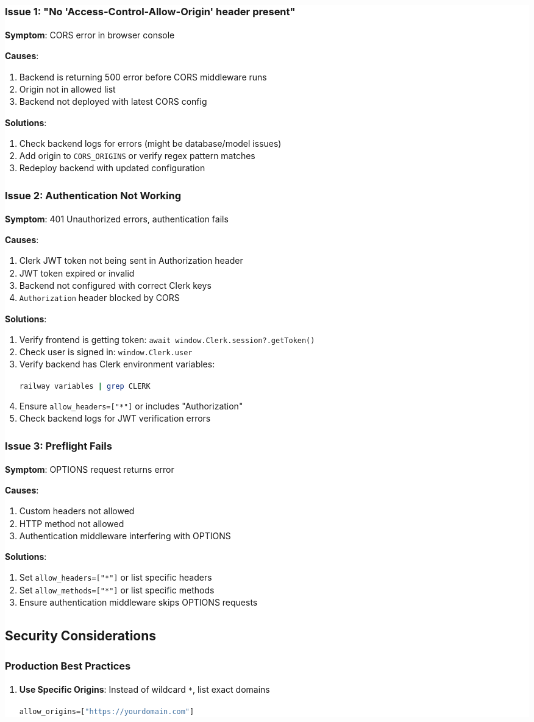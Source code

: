 ### Issue 1: "No 'Access-Control-Allow-Origin' header present"

**Symptom**: CORS error in browser console

**Causes**:
1. Backend is returning 500 error before CORS middleware runs
2. Origin not in allowed list
3. Backend not deployed with latest CORS config

**Solutions**:
1. Check backend logs for errors (might be database/model issues)
2. Add origin to `CORS_ORIGINS` or verify regex pattern matches
3. Redeploy backend with updated configuration

### Issue 2: Authentication Not Working

**Symptom**: 401 Unauthorized errors, authentication fails

**Causes**:
1. Clerk JWT token not being sent in Authorization header
2. JWT token expired or invalid
3. Backend not configured with correct Clerk keys
4. `Authorization` header blocked by CORS

**Solutions**:
1. Verify frontend is getting token: `await window.Clerk.session?.getToken()`
2. Check user is signed in: `window.Clerk.user`
3. Verify backend has Clerk environment variables:
   ```bash
   railway variables | grep CLERK
   ```
4. Ensure `allow_headers=["*"]` or includes "Authorization"
5. Check backend logs for JWT verification errors

### Issue 3: Preflight Fails

**Symptom**: OPTIONS request returns error

**Causes**:
1. Custom headers not allowed
2. HTTP method not allowed
3. Authentication middleware interfering with OPTIONS

**Solutions**:
1. Set `allow_headers=["*"]` or list specific headers
2. Set `allow_methods=["*"]` or list specific methods
3. Ensure authentication middleware skips OPTIONS requests

## Security Considerations

### Production Best Practices

1. **Use Specific Origins**: Instead of wildcard `*`, list exact domains
   ```python
   allow_origins=["https://yourdomain.com"]
   ```
